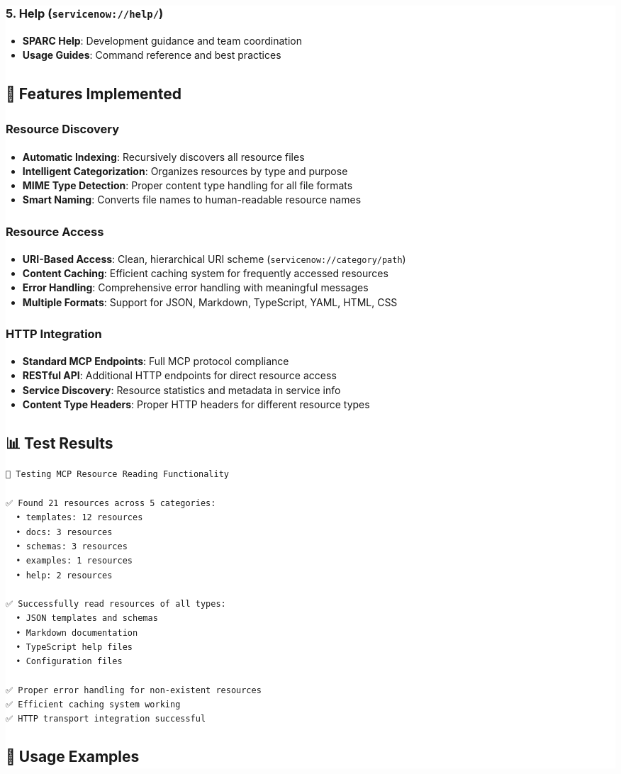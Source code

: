 ### 5. Help (`servicenow://help/`)
- **SPARC Help**: Development guidance and team coordination
- **Usage Guides**: Command reference and best practices

## 🚀 Features Implemented

### Resource Discovery
- **Automatic Indexing**: Recursively discovers all resource files
- **Intelligent Categorization**: Organizes resources by type and purpose
- **MIME Type Detection**: Proper content type handling for all file formats
- **Smart Naming**: Converts file names to human-readable resource names

### Resource Access
- **URI-Based Access**: Clean, hierarchical URI scheme (`servicenow://category/path`)
- **Content Caching**: Efficient caching system for frequently accessed resources
- **Error Handling**: Comprehensive error handling with meaningful messages
- **Multiple Formats**: Support for JSON, Markdown, TypeScript, YAML, HTML, CSS

### HTTP Integration
- **Standard MCP Endpoints**: Full MCP protocol compliance
- **RESTful API**: Additional HTTP endpoints for direct resource access
- **Service Discovery**: Resource statistics and metadata in service info
- **Content Type Headers**: Proper HTTP headers for different resource types

## 📊 Test Results

```bash
🧪 Testing MCP Resource Reading Functionality

✅ Found 21 resources across 5 categories:
  • templates: 12 resources  
  • docs: 3 resources
  • schemas: 3 resources
  • examples: 1 resources
  • help: 2 resources

✅ Successfully read resources of all types:
  • JSON templates and schemas
  • Markdown documentation  
  • TypeScript help files
  • Configuration files

✅ Proper error handling for non-existent resources
✅ Efficient caching system working
✅ HTTP transport integration successful
```

## 🔧 Usage Examples
